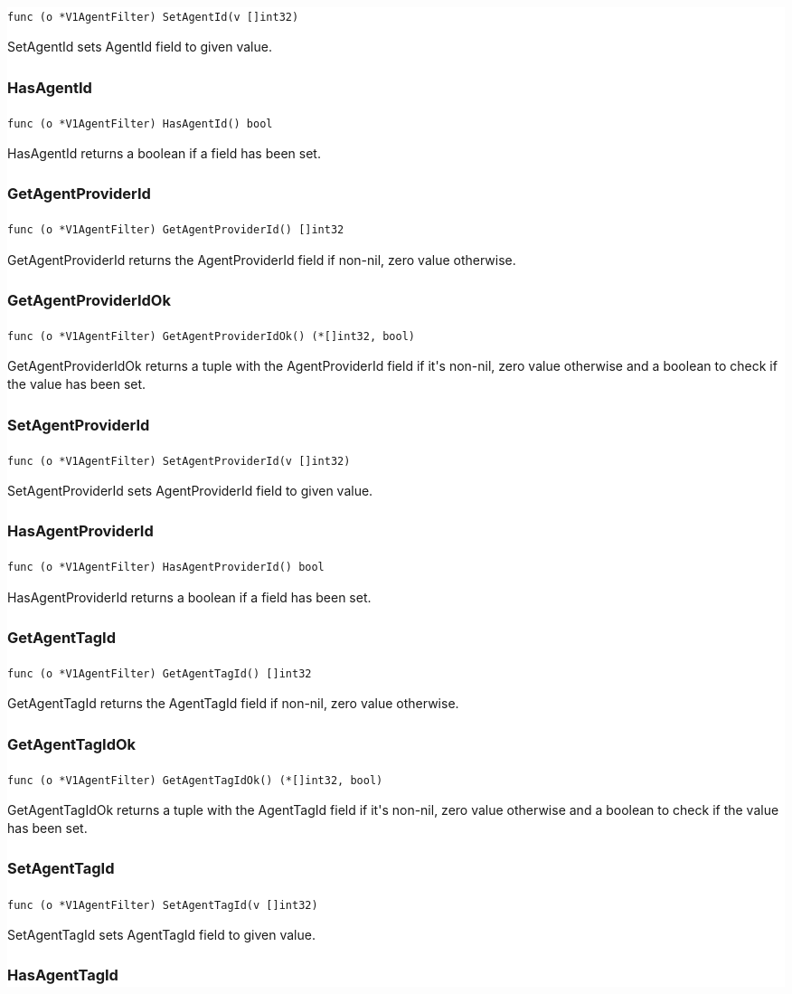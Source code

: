 `func (o *V1AgentFilter) SetAgentId(v []int32)`

SetAgentId sets AgentId field to given value.

### HasAgentId

`func (o *V1AgentFilter) HasAgentId() bool`

HasAgentId returns a boolean if a field has been set.

### GetAgentProviderId

`func (o *V1AgentFilter) GetAgentProviderId() []int32`

GetAgentProviderId returns the AgentProviderId field if non-nil, zero value otherwise.

### GetAgentProviderIdOk

`func (o *V1AgentFilter) GetAgentProviderIdOk() (*[]int32, bool)`

GetAgentProviderIdOk returns a tuple with the AgentProviderId field if it's non-nil, zero value otherwise
and a boolean to check if the value has been set.

### SetAgentProviderId

`func (o *V1AgentFilter) SetAgentProviderId(v []int32)`

SetAgentProviderId sets AgentProviderId field to given value.

### HasAgentProviderId

`func (o *V1AgentFilter) HasAgentProviderId() bool`

HasAgentProviderId returns a boolean if a field has been set.

### GetAgentTagId

`func (o *V1AgentFilter) GetAgentTagId() []int32`

GetAgentTagId returns the AgentTagId field if non-nil, zero value otherwise.

### GetAgentTagIdOk

`func (o *V1AgentFilter) GetAgentTagIdOk() (*[]int32, bool)`

GetAgentTagIdOk returns a tuple with the AgentTagId field if it's non-nil, zero value otherwise
and a boolean to check if the value has been set.

### SetAgentTagId

`func (o *V1AgentFilter) SetAgentTagId(v []int32)`

SetAgentTagId sets AgentTagId field to given value.

### HasAgentTagId
